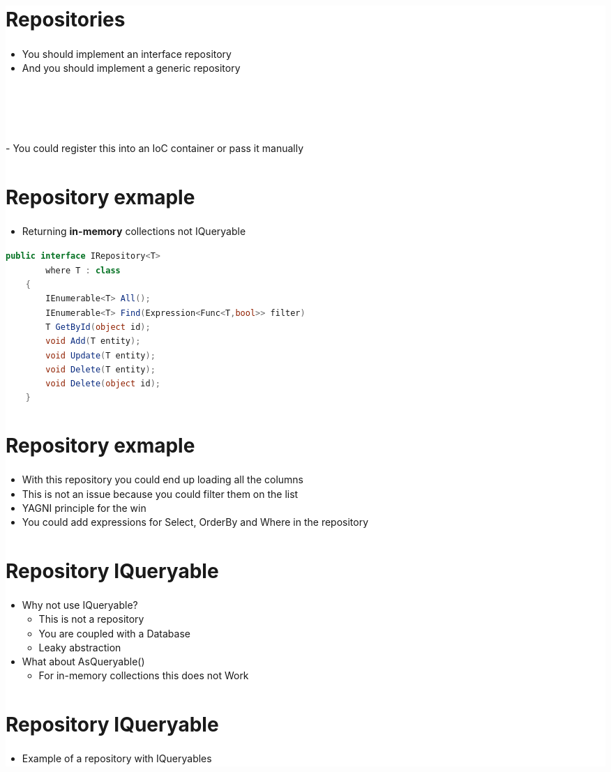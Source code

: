 




# Repositories
- You should implement an interface repository
- And you should implement a generic repository
<br />
<br />
<br />
<br />
- You could register this into an IoC container or pass it manually




# Repository exmaple
- Returning **in-memory** collections not IQueryable

```cs
public interface IRepository<T>
        where T : class
    {
        IEnumerable<T> All();
        IEnumerable<T> Find(Expression<Func<T,bool>> filter)
        T GetById(object id);
        void Add(T entity);
        void Update(T entity);
        void Delete(T entity);
        void Delete(object id);
    }
```


# Repository exmaple
- With this repository you could end up loading all the columns 
- This is not an issue because you could filter them on the list
- YAGNI principle for the win
- You could add expressions for Select, OrderBy and Where in the repository



# Repository IQueryable
- Why not use IQueryable?
    - This is not a repository
    - You are coupled with a Database 
    - Leaky abstraction
- What about AsQueryable()
    - For in-memory collections this does not Work


# Repository IQueryable
- Example of a repository with IQueryables
